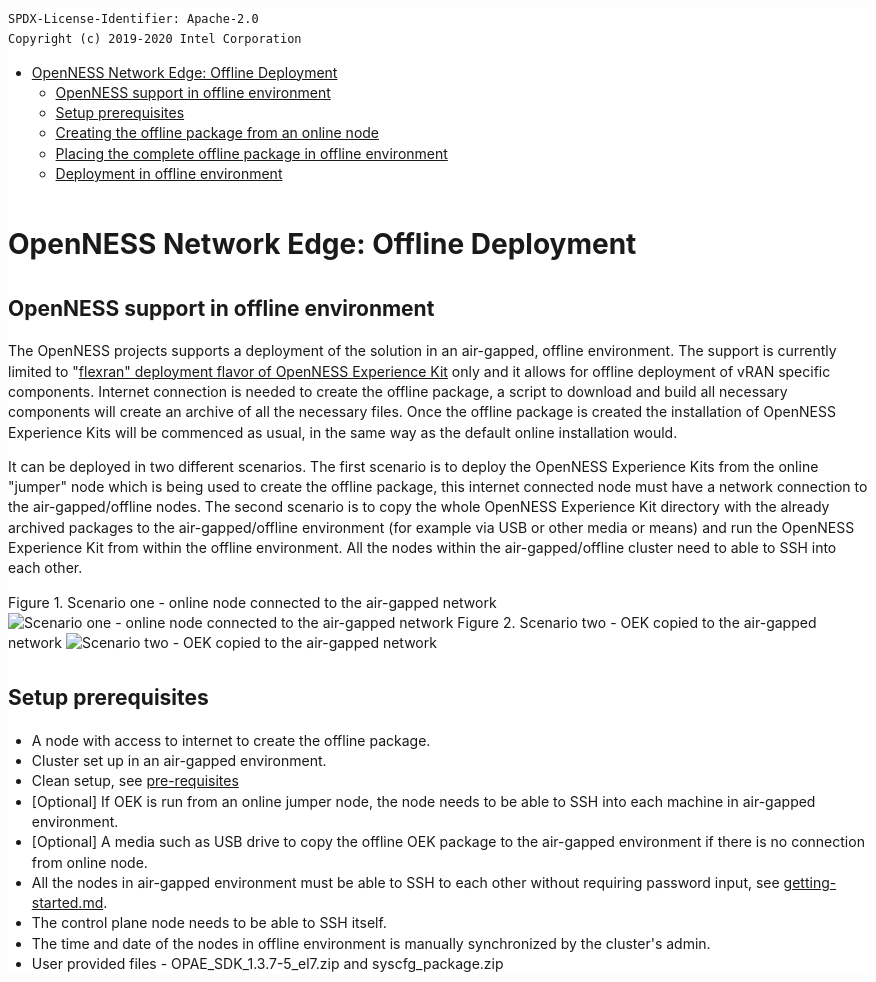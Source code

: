 ```text
SPDX-License-Identifier: Apache-2.0
Copyright (c) 2019-2020 Intel Corporation
```

- [OpenNESS Network Edge: Offline Deployment](#openness-network-edge-offline-deployment)
  - [OpenNESS support in offline environment](#openness-support-in-offline-environment)
  - [Setup prerequisites](#setup-prerequisites)
  - [Creating the offline package from an online node](#creating-the-offline-package-from-an-online-node)
  - [Placing the complete offline package in offline environment](#placing-the-complete-offline-package-in-offline-environment)
  - [Deployment in offline environment](#deployment-in-offline-environment)
# OpenNESS Network Edge: Offline Deployment

## OpenNESS support in offline environment

The OpenNESS projects supports a deployment of the solution in an air-gapped, offline environment. The support is currently limited to "[flexran" deployment flavor of OpenNESS Experience Kit](https://github.com/otcshare/openness-experience-kits/tree/master/flavors/flexran) only and it allows for offline deployment of vRAN specific components. Internet connection is needed to create the offline package, a script to download and build all necessary components will create an archive of all the necessary files. Once the offline package is created the installation of OpenNESS Experience Kits will be commenced as usual, in the same way as the default online installation would.

It can be deployed in two different scenarios. The first scenario is to deploy the OpenNESS Experience Kits from the online "jumper" node which is being used to create the offline package, this internet connected node must have a network connection to the air-gapped/offline nodes. The second scenario is to copy the whole OpenNESS Experience Kit directory with the already archived packages to the air-gapped/offline environment (for example via USB or other media or means) and run the OpenNESS Experience Kit from within the offline environment. All the nodes within the air-gapped/offline cluster need to able to SSH into each other.

Figure 1. Scenario one - online node connected to the air-gapped network
![Scenario one - online node connected to the air-gapped network](offline-images/offline-ssh.png)
Figure 2. Scenario two - OEK copied to the air-gapped network
![Scenario two - OEK copied to the air-gapped network](offline-images/offline-copy.png)

## Setup prerequisites

* A node with access to internet to create the offline package.
* Cluster set up in an air-gapped environment.
* Clean setup, see [pre-requisites](https://github.com/otcshare/specs/blob/master/doc/getting-started/network-edge/controller-edge-node-setup.md#preconditions)
* [Optional] If OEK is run from an online jumper node, the node needs to be able to SSH into each machine in air-gapped environment.
* [Optional] A media such as USB drive to copy the offline OEK package to the air-gapped environment if there is no connection from online node.
* All the nodes in air-gapped environment must be able to SSH to each other without requiring password input, see [getting-started.md](https://github.com/otcshare/specs/blob/master/doc/getting-started/network-edge/controller-edge-node-setup.md#exchanging-ssh-keys-between-hosts).
* The control plane node needs to be able to SSH itself.
* The time and date of the nodes in offline environment is manually synchronized by the cluster's admin.
* User provided files - OPAE_SDK_1.3.7-5_el7.zip and syscfg_package.zip
